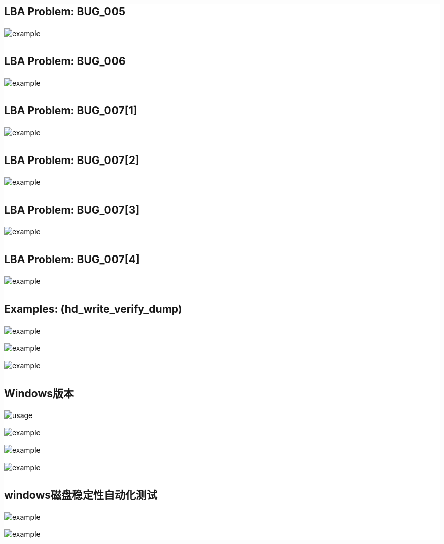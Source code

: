 ## LBA Problem: BUG_005
![example](./test/BUG005.png)

## LBA Problem: BUG_006
![example](./test/BUG006.png)

## LBA Problem: BUG_007[1]
![example](./test/BUG007[1].png)

## LBA Problem: BUG_007[2]
![example](./test/BUG007[2].png)

## LBA Problem: BUG_007[3]
![example](./test/BUG007[3].png)

## LBA Problem: BUG_007[4]
![example](./test/BUG007[4].png)

## Examples: (hd_write_verify_dump)
![example](./test/dump.png)

![example](./test/簇内数据校验.png)

![example](./test/簇内数据校验2.png)

## Windows版本
![usage](./test/hd_write_verify.exe%20help.png)

![example](./test/hd_write_verify.png)

![example](./test/hd_write_verify3.png)

![example](./test/hd_write_verify_dump\(windows\).png)

## windows磁盘稳定性自动化测试
![example](./test/磁盘lba工具自动化测试.png)

![example](./test/磁盘lba工具自动化测试1.png)
